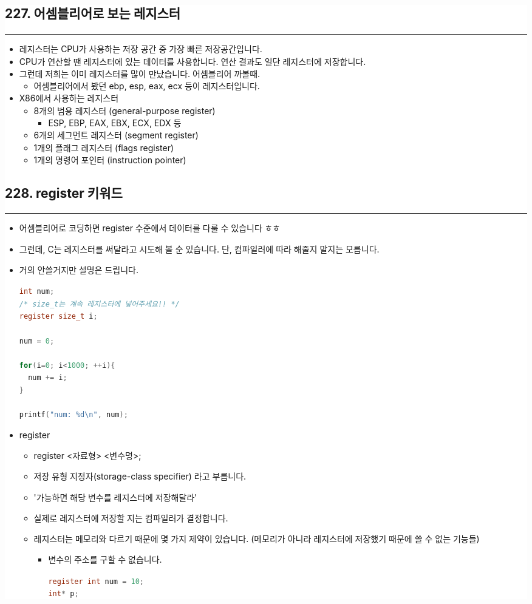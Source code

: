 

## 227. 어셈블리어로 보는 레지스터

---

- 레지스터는 CPU가 사용하는 저장 공간 중 가장 빠른 저장공간입니다.
- CPU가 연산할 땐 레지스터에 있는 데이터를 사용합니다. 연산 결과도 일단 레지스터에 저장합니다.
- 그런데 저희는 이미 레지스터를 많이 만났습니다. 어셈블리어 까볼때. 
  - 어셈블리어에서 봤던 ebp, esp, eax, ecx 등이 레지스터입니다.
- X86에서 사용하는 레지스터
  - 8개의 범용 레지스터 (general-purpose register)
    - ESP, EBP, EAX, EBX, ECX, EDX 등
  - 6개의 세그먼트 레지스터 (segment register)
  - 1개의 플래그 레지스터 (flags register)
  - 1개의 명령어 포인터 (instruction pointer)



## 228. register 키워드

---

- 어셈블리어로 코딩하면 register 수준에서 데이터를 다룰 수 있습니다 ㅎㅎ

- 그런데, C는 레지스터를 써달라고 시도해 볼 순 있습니다. 단, 컴파일러에 따라 해줄지 말지는 모릅니다.

- 거의 안쓸거지만 설명은 드립니다.

  ```c
  int num;
  /* size_t는 계속 레지스터에 넣어주세요!! */
  register size_t i;
  
  num = 0;
  
  for(i=0; i<1000; ++i){
  	num += i;
  }
  
  printf("num: %d\n", num);
  ```

- register

  - register <자료형> <변수명>;

  - 저장 유형 지정자(storage-class specifier) 라고 부릅니다.

  - '가능하면 해당 변수를 레지스터에 저장해달라'

  - 실제로 레지스터에 저장할 지는 컴파일러가 결정합니다.

  - 레지스터는 메모리와 다르기 때문에 몇 가지 제약이 있습니다. (메모리가 아니라 레지스터에 저장했기 때문에 쓸 수 없는 기능들)

    - 변수의 주소를 구할 수 없습니다.

      ```c
      register int num = 10;
      int* p;
      